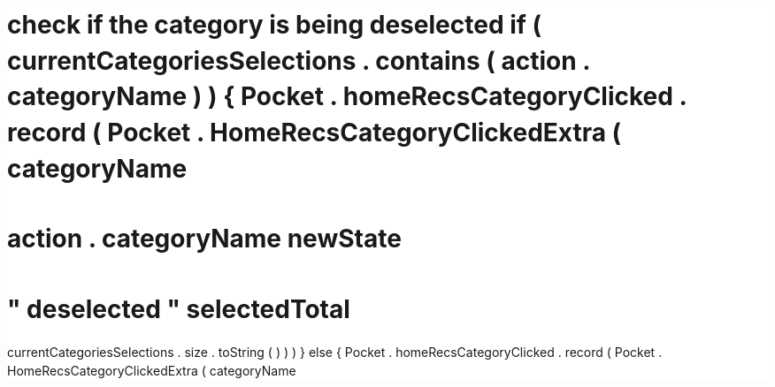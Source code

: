 check
if
the
category
is
being
deselected
if
(
currentCategoriesSelections
.
contains
(
action
.
categoryName
)
)
{
Pocket
.
homeRecsCategoryClicked
.
record
(
Pocket
.
HomeRecsCategoryClickedExtra
(
categoryName
=
action
.
categoryName
newState
=
"
deselected
"
selectedTotal
=
currentCategoriesSelections
.
size
.
toString
(
)
)
)
}
else
{
Pocket
.
homeRecsCategoryClicked
.
record
(
Pocket
.
HomeRecsCategoryClickedExtra
(
categoryName